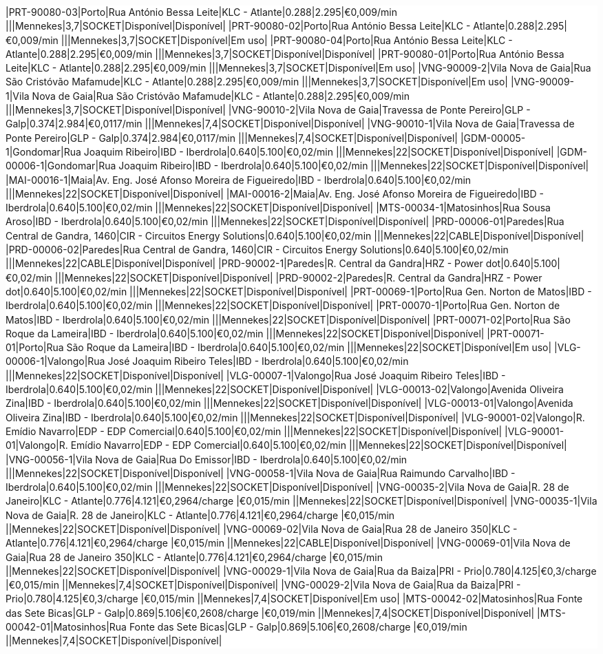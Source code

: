 |PRT-90080-03|Porto|Rua António Bessa Leite|KLC - Atlante|0.288|2.295|€0,009/min |||Mennekes|3,7|SOCKET|Disponível|Disponível|
|PRT-90080-02|Porto|Rua António Bessa Leite|KLC - Atlante|0.288|2.295|€0,009/min |||Mennekes|3,7|SOCKET|Disponível|Em uso|
|PRT-90080-04|Porto|Rua António Bessa Leite|KLC - Atlante|0.288|2.295|€0,009/min |||Mennekes|3,7|SOCKET|Disponível|Disponível|
|PRT-90080-01|Porto|Rua António Bessa Leite|KLC - Atlante|0.288|2.295|€0,009/min |||Mennekes|3,7|SOCKET|Disponível|Em uso|
|VNG-90009-2|Vila Nova de Gaia|Rua São Cristóvão Mafamude|KLC - Atlante|0.288|2.295|€0,009/min |||Mennekes|3,7|SOCKET|Disponível|Em uso|
|VNG-90009-1|Vila Nova de Gaia|Rua São Cristóvão Mafamude|KLC - Atlante|0.288|2.295|€0,009/min |||Mennekes|3,7|SOCKET|Disponível|Disponível|
|VNG-90010-2|Vila Nova de Gaia|Travessa de Ponte Pereiro|GLP - Galp|0.374|2.984|€0,0117/min |||Mennekes|7,4|SOCKET|Disponível|Disponível|
|VNG-90010-1|Vila Nova de Gaia|Travessa de Ponte Pereiro|GLP - Galp|0.374|2.984|€0,0117/min |||Mennekes|7,4|SOCKET|Disponível|Disponível|
|GDM-00005-1|Gondomar|Rua Joaquim Ribeiro|IBD - Iberdrola|0.640|5.100|€0,02/min |||Mennekes|22|SOCKET|Disponível|Disponível|
|GDM-00006-1|Gondomar|Rua Joaquim Ribeiro|IBD - Iberdrola|0.640|5.100|€0,02/min |||Mennekes|22|SOCKET|Disponível|Disponível|
|MAI-00016-1|Maia|Av. Eng. José Afonso Moreira de Figueiredo|IBD - Iberdrola|0.640|5.100|€0,02/min |||Mennekes|22|SOCKET|Disponível|Disponível|
|MAI-00016-2|Maia|Av. Eng. José Afonso Moreira de Figueiredo|IBD - Iberdrola|0.640|5.100|€0,02/min |||Mennekes|22|SOCKET|Disponível|Disponível|
|MTS-00034-1|Matosinhos|Rua Sousa Aroso|IBD - Iberdrola|0.640|5.100|€0,02/min |||Mennekes|22|SOCKET|Disponível|Disponível|
|PRD-00006-01|Paredes|Rua Central de Gandra, 1460|CIR - Circuitos Energy Solutions|0.640|5.100|€0,02/min |||Mennekes|22|CABLE|Disponível|Disponível|
|PRD-00006-02|Paredes|Rua Central de Gandra, 1460|CIR - Circuitos Energy Solutions|0.640|5.100|€0,02/min |||Mennekes|22|CABLE|Disponível|Disponível|
|PRD-90002-1|Paredes|R. Central da Gandra|HRZ - Power dot|0.640|5.100|€0,02/min |||Mennekes|22|SOCKET|Disponível|Disponível|
|PRD-90002-2|Paredes|R. Central da Gandra|HRZ - Power dot|0.640|5.100|€0,02/min |||Mennekes|22|SOCKET|Disponível|Disponível|
|PRT-00069-1|Porto|Rua Gen. Norton de Matos|IBD - Iberdrola|0.640|5.100|€0,02/min |||Mennekes|22|SOCKET|Disponível|Disponível|
|PRT-00070-1|Porto|Rua Gen. Norton de Matos|IBD - Iberdrola|0.640|5.100|€0,02/min |||Mennekes|22|SOCKET|Disponível|Disponível|
|PRT-00071-02|Porto|Rua São Roque da Lameira|IBD - Iberdrola|0.640|5.100|€0,02/min |||Mennekes|22|SOCKET|Disponível|Disponível|
|PRT-00071-01|Porto|Rua São Roque da Lameira|IBD - Iberdrola|0.640|5.100|€0,02/min |||Mennekes|22|SOCKET|Disponível|Em uso|
|VLG-00006-1|Valongo|Rua José Joaquim Ribeiro Teles|IBD - Iberdrola|0.640|5.100|€0,02/min |||Mennekes|22|SOCKET|Disponível|Disponível|
|VLG-00007-1|Valongo|Rua José Joaquim Ribeiro Teles|IBD - Iberdrola|0.640|5.100|€0,02/min |||Mennekes|22|SOCKET|Disponível|Disponível|
|VLG-00013-02|Valongo|Avenida Oliveira Zina|IBD - Iberdrola|0.640|5.100|€0,02/min |||Mennekes|22|SOCKET|Disponível|Disponível|
|VLG-00013-01|Valongo|Avenida Oliveira Zina|IBD - Iberdrola|0.640|5.100|€0,02/min |||Mennekes|22|SOCKET|Disponível|Disponível|
|VLG-90001-02|Valongo|R. Emídio Navarro|EDP - EDP Comercial|0.640|5.100|€0,02/min |||Mennekes|22|SOCKET|Disponível|Disponível|
|VLG-90001-01|Valongo|R. Emídio Navarro|EDP - EDP Comercial|0.640|5.100|€0,02/min |||Mennekes|22|SOCKET|Disponível|Disponível|
|VNG-00056-1|Vila Nova de Gaia|Rua Do Emissor|IBD - Iberdrola|0.640|5.100|€0,02/min |||Mennekes|22|SOCKET|Disponível|Disponível|
|VNG-00058-1|Vila Nova de Gaia|Rua Raimundo Carvalho|IBD - Iberdrola|0.640|5.100|€0,02/min |||Mennekes|22|SOCKET|Disponível|Disponível|
|VNG-00035-2|Vila Nova de Gaia|R. 28 de Janeiro|KLC - Atlante|0.776|4.121|€0,2964/charge |€0,015/min ||Mennekes|22|SOCKET|Disponível|Disponível|
|VNG-00035-1|Vila Nova de Gaia|R. 28 de Janeiro|KLC - Atlante|0.776|4.121|€0,2964/charge |€0,015/min ||Mennekes|22|SOCKET|Disponível|Disponível|
|VNG-00069-02|Vila Nova de Gaia|Rua 28 de Janeiro 350|KLC - Atlante|0.776|4.121|€0,2964/charge |€0,015/min ||Mennekes|22|CABLE|Disponível|Disponível|
|VNG-00069-01|Vila Nova de Gaia|Rua 28 de Janeiro 350|KLC - Atlante|0.776|4.121|€0,2964/charge |€0,015/min ||Mennekes|22|SOCKET|Disponível|Disponível|
|VNG-00029-1|Vila Nova de Gaia|Rua da Baiza|PRI - Prio|0.780|4.125|€0,3/charge |€0,015/min ||Mennekes|7,4|SOCKET|Disponível|Disponível|
|VNG-00029-2|Vila Nova de Gaia|Rua da Baiza|PRI - Prio|0.780|4.125|€0,3/charge |€0,015/min ||Mennekes|7,4|SOCKET|Disponível|Em uso|
|MTS-00042-02|Matosinhos|Rua Fonte das Sete Bicas|GLP - Galp|0.869|5.106|€0,2608/charge |€0,019/min ||Mennekes|7,4|SOCKET|Disponível|Disponível|
|MTS-00042-01|Matosinhos|Rua Fonte das Sete Bicas|GLP - Galp|0.869|5.106|€0,2608/charge |€0,019/min ||Mennekes|7,4|SOCKET|Disponível|Disponível|